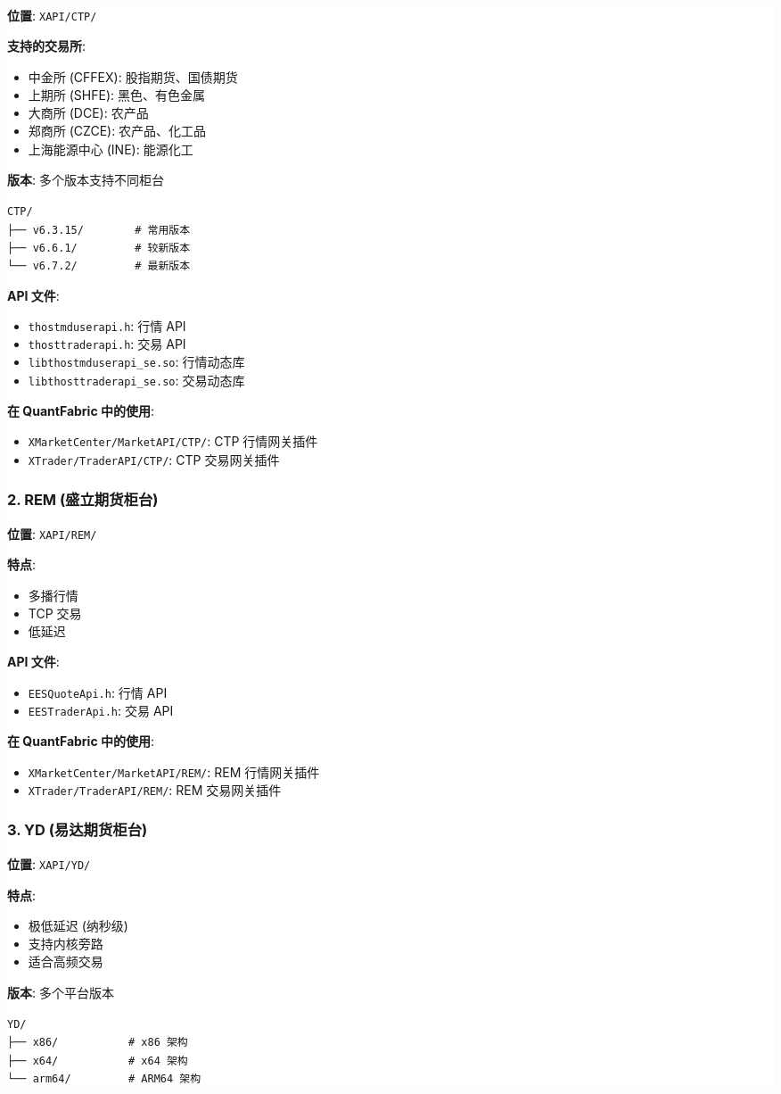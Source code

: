 **位置**: `XAPI/CTP/`

**支持的交易所**:
- 中金所 (CFFEX): 股指期货、国债期货
- 上期所 (SHFE): 黑色、有色金属
- 大商所 (DCE): 农产品
- 郑商所 (CZCE): 农产品、化工品
- 上海能源中心 (INE): 能源化工

**版本**: 多个版本支持不同柜台
```
CTP/
├── v6.3.15/        # 常用版本
├── v6.6.1/         # 较新版本
└── v6.7.2/         # 最新版本
```

**API 文件**:
- `thostmduserapi.h`: 行情 API
- `thosttraderapi.h`: 交易 API
- `libthostmduserapi_se.so`: 行情动态库
- `libthosttraderapi_se.so`: 交易动态库

**在 QuantFabric 中的使用**:
- `XMarketCenter/MarketAPI/CTP/`: CTP 行情网关插件
- `XTrader/TraderAPI/CTP/`: CTP 交易网关插件

### 2. REM (盛立期货柜台)

**位置**: `XAPI/REM/`

**特点**:
- 多播行情
- TCP 交易
- 低延迟

**API 文件**:
- `EESQuoteApi.h`: 行情 API
- `EESTraderApi.h`: 交易 API

**在 QuantFabric 中的使用**:
- `XMarketCenter/MarketAPI/REM/`: REM 行情网关插件
- `XTrader/TraderAPI/REM/`: REM 交易网关插件

### 3. YD (易达期货柜台)

**位置**: `XAPI/YD/`

**特点**:
- 极低延迟 (纳秒级)
- 支持内核旁路
- 适合高频交易

**版本**: 多个平台版本
```
YD/
├── x86/           # x86 架构
├── x64/           # x64 架构
└── arm64/         # ARM64 架构
```
